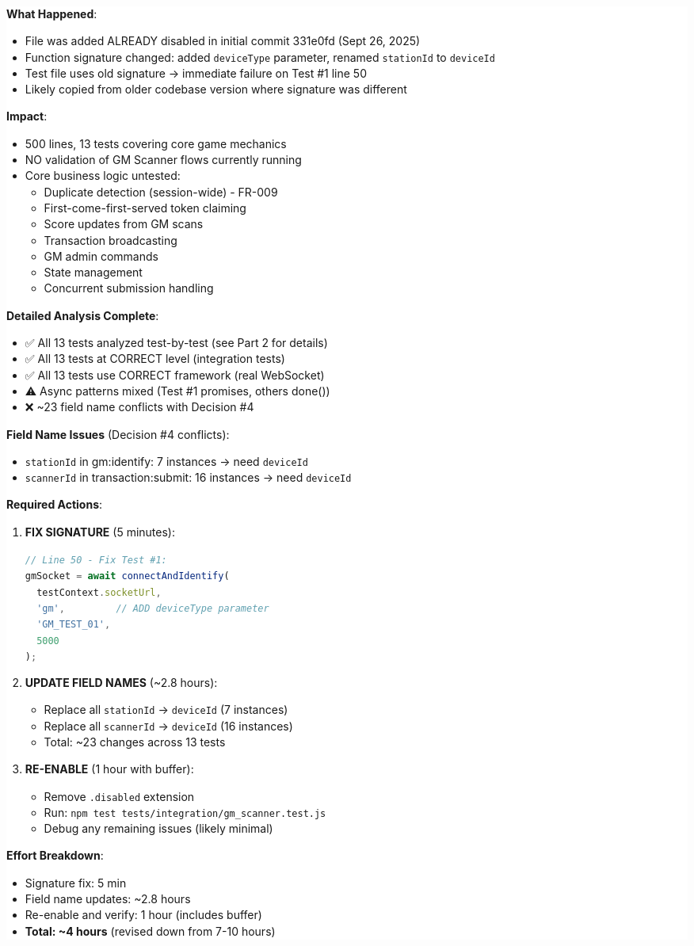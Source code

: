 **What Happened**:
- File was added ALREADY disabled in initial commit 331e0fd (Sept 26, 2025)
- Function signature changed: added `deviceType` parameter, renamed `stationId` to `deviceId`
- Test file uses old signature → immediate failure on Test #1 line 50
- Likely copied from older codebase version where signature was different

**Impact**:
- 500 lines, 13 tests covering core game mechanics
- NO validation of GM Scanner flows currently running
- Core business logic untested:
  - Duplicate detection (session-wide) - FR-009
  - First-come-first-served token claiming
  - Score updates from GM scans
  - Transaction broadcasting
  - GM admin commands
  - State management
  - Concurrent submission handling

**Detailed Analysis Complete**:
- ✅ All 13 tests analyzed test-by-test (see Part 2 for details)
- ✅ All 13 tests at CORRECT level (integration tests)
- ✅ All 13 tests use CORRECT framework (real WebSocket)
- ⚠️ Async patterns mixed (Test #1 promises, others done())
- ❌ ~23 field name conflicts with Decision #4

**Field Name Issues** (Decision #4 conflicts):
- `stationId` in gm:identify: 7 instances → need `deviceId`
- `scannerId` in transaction:submit: 16 instances → need `deviceId`

**Required Actions**:

1. **FIX SIGNATURE** (5 minutes):
   ```javascript
   // Line 50 - Fix Test #1:
   gmSocket = await connectAndIdentify(
     testContext.socketUrl,
     'gm',         // ADD deviceType parameter
     'GM_TEST_01',
     5000
   );
   ```

2. **UPDATE FIELD NAMES** (~2.8 hours):
   - Replace all `stationId` → `deviceId` (7 instances)
   - Replace all `scannerId` → `deviceId` (16 instances)
   - Total: ~23 changes across 13 tests

3. **RE-ENABLE** (1 hour with buffer):
   - Remove `.disabled` extension
   - Run: `npm test tests/integration/gm_scanner.test.js`
   - Debug any remaining issues (likely minimal)

**Effort Breakdown**:
- Signature fix: 5 min
- Field name updates: ~2.8 hours
- Re-enable and verify: 1 hour (includes buffer)
- **Total: ~4 hours** (revised down from 7-10 hours)
